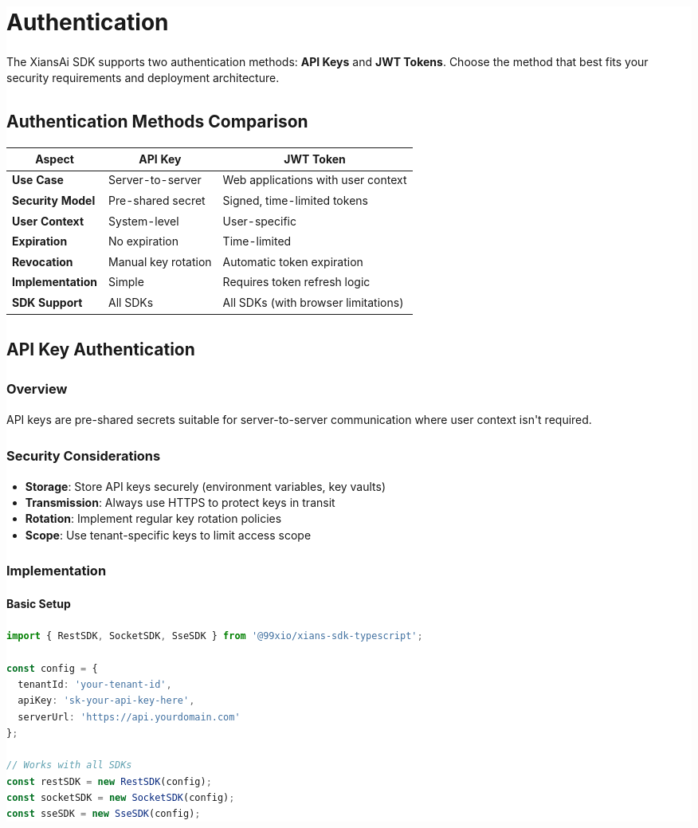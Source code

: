 # Authentication

The XiansAi SDK supports two authentication methods: **API Keys** and **JWT Tokens**. Choose the method that best fits your security requirements and deployment architecture.

## Authentication Methods Comparison

| Aspect | API Key | JWT Token |
|--------|---------|-----------|
| **Use Case** | Server-to-server | Web applications with user context |
| **Security Model** | Pre-shared secret | Signed, time-limited tokens |
| **User Context** | System-level | User-specific |
| **Expiration** | No expiration | Time-limited |
| **Revocation** | Manual key rotation | Automatic token expiration |
| **Implementation** | Simple | Requires token refresh logic |
| **SDK Support** | All SDKs | All SDKs (with browser limitations) |

## API Key Authentication

### Overview

API keys are pre-shared secrets suitable for server-to-server communication where user context isn't required.

### Security Considerations

- **Storage**: Store API keys securely (environment variables, key vaults)
- **Transmission**: Always use HTTPS to protect keys in transit
- **Rotation**: Implement regular key rotation policies
- **Scope**: Use tenant-specific keys to limit access scope

### Implementation

#### Basic Setup

```typescript
import { RestSDK, SocketSDK, SseSDK } from '@99xio/xians-sdk-typescript';

const config = {
  tenantId: 'your-tenant-id',
  apiKey: 'sk-your-api-key-here',
  serverUrl: 'https://api.yourdomain.com'
};

// Works with all SDKs
const restSDK = new RestSDK(config);
const socketSDK = new SocketSDK(config);
const sseSDK = new SseSDK(config);
```
